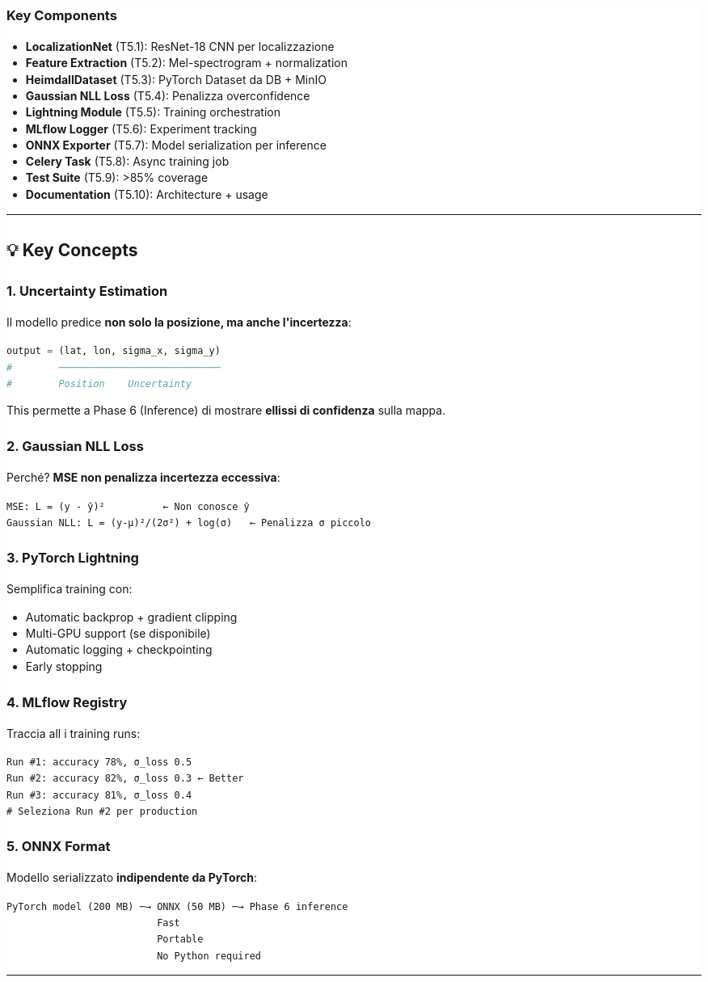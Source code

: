 ### Key Components

- **LocalizationNet** (T5.1): ResNet-18 CNN per localizzazione
- **Feature Extraction** (T5.2): Mel-spectrogram + normalization
- **HeimdallDataset** (T5.3): PyTorch Dataset da DB + MinIO
- **Gaussian NLL Loss** (T5.4): Penalizza overconfidence
- **Lightning Module** (T5.5): Training orchestration
- **MLflow Logger** (T5.6): Experiment tracking
- **ONNX Exporter** (T5.7): Model serialization per inference
- **Celery Task** (T5.8): Async training job
- **Test Suite** (T5.9): >85% coverage
- **Documentation** (T5.10): Architecture + usage

---

## 💡 Key Concepts

### 1. Uncertainty Estimation
Il modello predice **non solo la posizione, ma anche l'incertezza**:
```python
output = (lat, lon, sigma_x, sigma_y)
#        ────────────────────────────
#        Position    Uncertainty
```

This permette a Phase 6 (Inference) di mostrare **ellissi di confidenza** sulla mappa.

### 2. Gaussian NLL Loss
Perché? **MSE non penalizza incertezza eccessiva**:
```
MSE: L = (y - ŷ)²          ← Non conosce ŷ
Gaussian NLL: L = (y-μ)²/(2σ²) + log(σ)   ← Penalizza σ piccolo
```

### 3. PyTorch Lightning
Semplifica training con:
- Automatic backprop + gradient clipping
- Multi-GPU support (se disponibile)
- Automatic logging + checkpointing
- Early stopping

### 4. MLflow Registry
Traccia all i training runs:
```
Run #1: accuracy 78%, σ_loss 0.5
Run #2: accuracy 82%, σ_loss 0.3 ← Better
Run #3: accuracy 81%, σ_loss 0.4
# Seleziona Run #2 per production
```

### 5. ONNX Format
Modello serializzato **indipendente da PyTorch**:
```
PyTorch model (200 MB) ─→ ONNX (50 MB) ─→ Phase 6 inference
                          Fast
                          Portable
                          No Python required
```

---